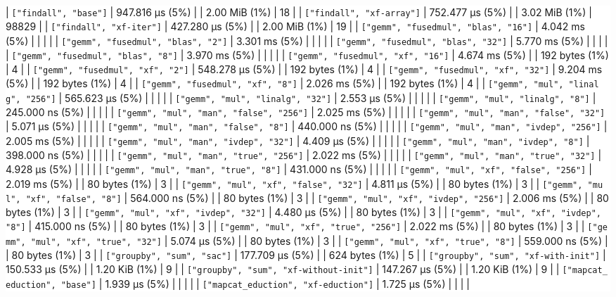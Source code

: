 | `["findall", "base"]`                                          | 947.816 μs (5%) |         |   2.00 MiB (1%) |          18 |
| `["findall", "xf-array"]`                                      | 752.477 μs (5%) |         |   3.02 MiB (1%) |       98829 |
| `["findall", "xf-iter"]`                                       | 427.280 μs (5%) |         |   2.00 MiB (1%) |          19 |
| `["gemm", "fusedmul", "blas", "16"]`                           |   4.042 ms (5%) |         |                 |             |
| `["gemm", "fusedmul", "blas", "2"]`                            |   3.301 ms (5%) |         |                 |             |
| `["gemm", "fusedmul", "blas", "32"]`                           |   5.770 ms (5%) |         |                 |             |
| `["gemm", "fusedmul", "blas", "8"]`                            |   3.970 ms (5%) |         |                 |             |
| `["gemm", "fusedmul", "xf", "16"]`                             |   4.674 ms (5%) |         |  192 bytes (1%) |           4 |
| `["gemm", "fusedmul", "xf", "2"]`                              | 548.278 μs (5%) |         |  192 bytes (1%) |           4 |
| `["gemm", "fusedmul", "xf", "32"]`                             |   9.204 ms (5%) |         |  192 bytes (1%) |           4 |
| `["gemm", "fusedmul", "xf", "8"]`                              |   2.026 ms (5%) |         |  192 bytes (1%) |           4 |
| `["gemm", "mul", "linalg", "256"]`                             | 565.623 μs (5%) |         |                 |             |
| `["gemm", "mul", "linalg", "32"]`                              |   2.553 μs (5%) |         |                 |             |
| `["gemm", "mul", "linalg", "8"]`                               | 245.000 ns (5%) |         |                 |             |
| `["gemm", "mul", "man", "false", "256"]`                       |   2.025 ms (5%) |         |                 |             |
| `["gemm", "mul", "man", "false", "32"]`                        |   5.071 μs (5%) |         |                 |             |
| `["gemm", "mul", "man", "false", "8"]`                         | 440.000 ns (5%) |         |                 |             |
| `["gemm", "mul", "man", "ivdep", "256"]`                       |   2.005 ms (5%) |         |                 |             |
| `["gemm", "mul", "man", "ivdep", "32"]`                        |   4.409 μs (5%) |         |                 |             |
| `["gemm", "mul", "man", "ivdep", "8"]`                         | 398.000 ns (5%) |         |                 |             |
| `["gemm", "mul", "man", "true", "256"]`                        |   2.022 ms (5%) |         |                 |             |
| `["gemm", "mul", "man", "true", "32"]`                         |   4.928 μs (5%) |         |                 |             |
| `["gemm", "mul", "man", "true", "8"]`                          | 431.000 ns (5%) |         |                 |             |
| `["gemm", "mul", "xf", "false", "256"]`                        |   2.019 ms (5%) |         |   80 bytes (1%) |           3 |
| `["gemm", "mul", "xf", "false", "32"]`                         |   4.811 μs (5%) |         |   80 bytes (1%) |           3 |
| `["gemm", "mul", "xf", "false", "8"]`                          | 564.000 ns (5%) |         |   80 bytes (1%) |           3 |
| `["gemm", "mul", "xf", "ivdep", "256"]`                        |   2.006 ms (5%) |         |   80 bytes (1%) |           3 |
| `["gemm", "mul", "xf", "ivdep", "32"]`                         |   4.480 μs (5%) |         |   80 bytes (1%) |           3 |
| `["gemm", "mul", "xf", "ivdep", "8"]`                          | 415.000 ns (5%) |         |   80 bytes (1%) |           3 |
| `["gemm", "mul", "xf", "true", "256"]`                         |   2.022 ms (5%) |         |   80 bytes (1%) |           3 |
| `["gemm", "mul", "xf", "true", "32"]`                          |   5.074 μs (5%) |         |   80 bytes (1%) |           3 |
| `["gemm", "mul", "xf", "true", "8"]`                           | 559.000 ns (5%) |         |   80 bytes (1%) |           3 |
| `["groupby", "sum", "sac"]`                                    | 177.709 μs (5%) |         |  624 bytes (1%) |           5 |
| `["groupby", "sum", "xf-with-init"]`                           | 150.533 μs (5%) |         |   1.20 KiB (1%) |           9 |
| `["groupby", "sum", "xf-without-init"]`                        | 147.267 μs (5%) |         |   1.20 KiB (1%) |           9 |
| `["mapcat_eduction", "base"]`                                  |   1.939 μs (5%) |         |                 |             |
| `["mapcat_eduction", "xf-eduction"]`                           |   1.725 μs (5%) |         |                 |             |